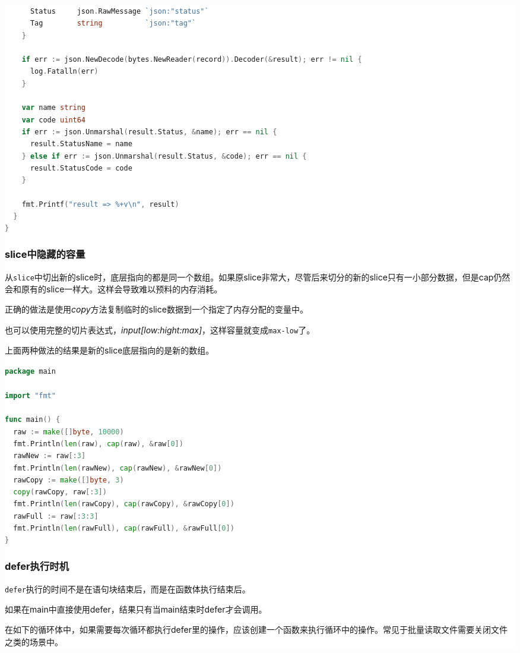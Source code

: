 ```go
      Status     json.RawMessage `json:"status"`
      Tag        string          `json:"tag"`
    }

    if err := json.NewDecode(bytes.NewReader(record)).Decoder(&result); err != nil {
      log.Fatalln(err)
    }

    var name string
    var code uint64
    if err := json.Unmarshal(result.Status, &name); err == nil {
      result.StatusName = name
    } else if err := json.Unmarshal(result.Status, &code); err == nil {
      result.StatusCode = code
    }

    fmt.Printf("result => %+v\n", result)
  }
}
```
### slice中隐藏的容量
从`slice`中切出新的slice时，底层指向的都是同一个数组。如果原slice非常大，尽管后来切分的新的slice只有一小部分数据，但是cap仍然会和原有的slice一样大。这样会导致难以预料的内存消耗。

正确的做法是使用*copy*方法复制临时的slice数据到一个指定了内存分配的变量中。

也可以使用完整的切片表达式，*input[low:hight:max]*，这样容量就变成`max-low`了。

上面两种做法的结果是新的slice底层指向的是新的数组。
```go
package main

import "fmt"

func main() {
  raw := make([]byte, 10000)
  fmt.Println(len(raw), cap(raw), &raw[0])
  rawNew := raw[:3]
  fmt.Println(len(rawNew), cap(rawNew), &rawNew[0])
  rawCopy := make([]byte, 3)
  copy(rawCopy, raw[:3])
  fmt.Println(len(rawCopy), cap(rawCopy), &rawCopy[0])
  rawFull := raw[:3:3]
  fmt.Println(len(rawFull), cap(rawFull), &rawFull[0])
}
```
### defer执行时机
`defer`执行的时间不是在语句块结束后，而是在函数体执行结束后。

如果在main中直接使用defer，结果只有当main结束时defer才会调用。

在如下的循环体中，如果需要每次循环都执行defer里的操作，应该创建一个函数来执行循环中的操作。常见于批量读取文件需要关闭文件之类的场景中。
